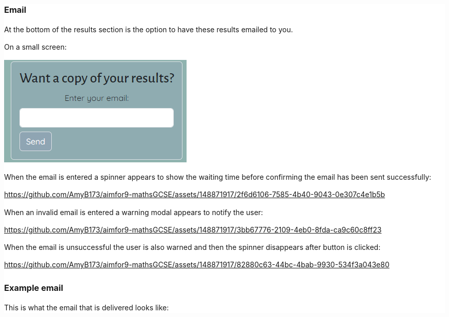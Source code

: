 ### Email

At the bottom of the results section is the option to have these results emailed to you. 

On a small screen: 

![Email input section](./assets/images/readme/features/email-results.png)

When the email is entered a spinner appears to show the waiting time before confirming the email has been sent successfully: 

https://github.com/AmyB173/aimfor9-mathsGCSE/assets/148871917/2f6d6106-7585-4b40-9043-0e307c4e1b5b

When an invalid email is entered a warning modal appears to notify the user: 

https://github.com/AmyB173/aimfor9-mathsGCSE/assets/148871917/3bb67776-2109-4eb0-8fda-ca9c60c8ff23

When the email is unsuccessful the user is also warned and then the spinner disappears after button is clicked:

https://github.com/AmyB173/aimfor9-mathsGCSE/assets/148871917/82880c63-44bc-4bab-9930-534f3a043e80

### Example email

This is what the email that is delivered looks like:

